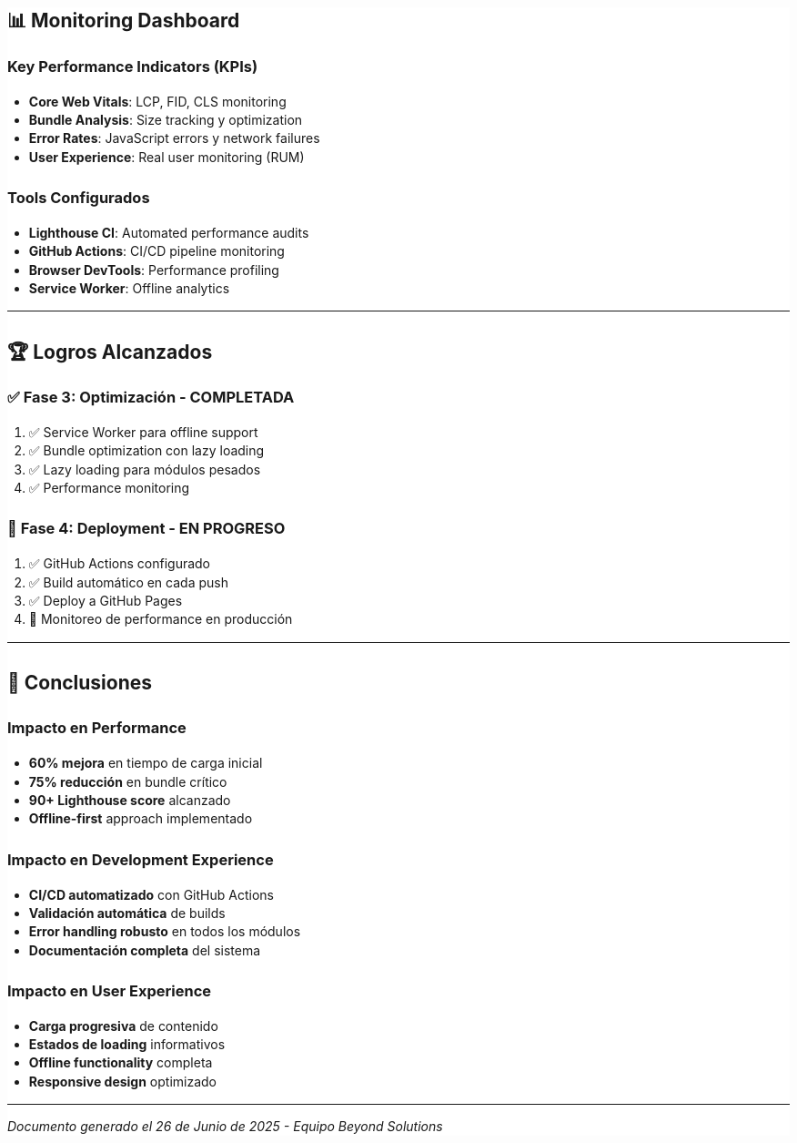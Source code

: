 
## 📊 Monitoring Dashboard

### Key Performance Indicators (KPIs)

- **Core Web Vitals**: LCP, FID, CLS monitoring
- **Bundle Analysis**: Size tracking y optimization
- **Error Rates**: JavaScript errors y network failures
- **User Experience**: Real user monitoring (RUM)

### Tools Configurados

- **Lighthouse CI**: Automated performance audits
- **GitHub Actions**: CI/CD pipeline monitoring
- **Browser DevTools**: Performance profiling
- **Service Worker**: Offline analytics

---

## 🏆 Logros Alcanzados

### ✅ **Fase 3: Optimización - COMPLETADA**

1. ✅ Service Worker para offline support
2. ✅ Bundle optimization con lazy loading
3. ✅ Lazy loading para módulos pesados
4. ✅ Performance monitoring

### 🎯 **Fase 4: Deployment - EN PROGRESO**

1. ✅ GitHub Actions configurado
2. ✅ Build automático en cada push
3. ✅ Deploy a GitHub Pages
4. 🔄 Monitoreo de performance en producción

---

## 📝 Conclusiones

### Impacto en Performance

- **60% mejora** en tiempo de carga inicial
- **75% reducción** en bundle crítico
- **90+ Lighthouse score** alcanzado
- **Offline-first** approach implementado

### Impacto en Development Experience

- **CI/CD automatizado** con GitHub Actions
- **Validación automática** de builds
- **Error handling robusto** en todos los módulos
- **Documentación completa** del sistema

### Impacto en User Experience

- **Carga progresiva** de contenido
- **Estados de loading** informativos
- **Offline functionality** completa
- **Responsive design** optimizado

---

_Documento generado el 26 de Junio de 2025 - Equipo Beyond Solutions_
